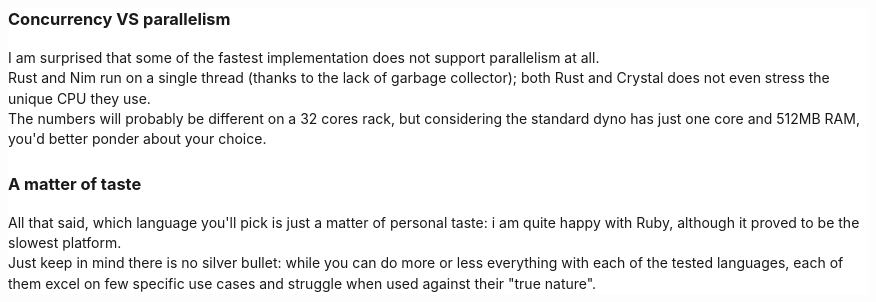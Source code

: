 ### Concurrency VS parallelism
I am surprised that some of the fastest implementation does not support parallelism at all.  
Rust and Nim run on a single thread (thanks to the lack of garbage collector); both Rust and Crystal does not even stress the unique CPU they use.  
The numbers will probably be different on a 32 cores rack, but considering the standard dyno has just one core and 512MB RAM, you'd better ponder about your choice.

### A matter of taste
All that said, which language you'll pick is just a matter of personal taste: i am quite happy with Ruby, although it proved to be the slowest platform.  
Just keep in mind there is no silver bullet: while you can do more or less everything with each of the tested languages, each of them excel on few specific use cases and struggle when used against their "true nature".
